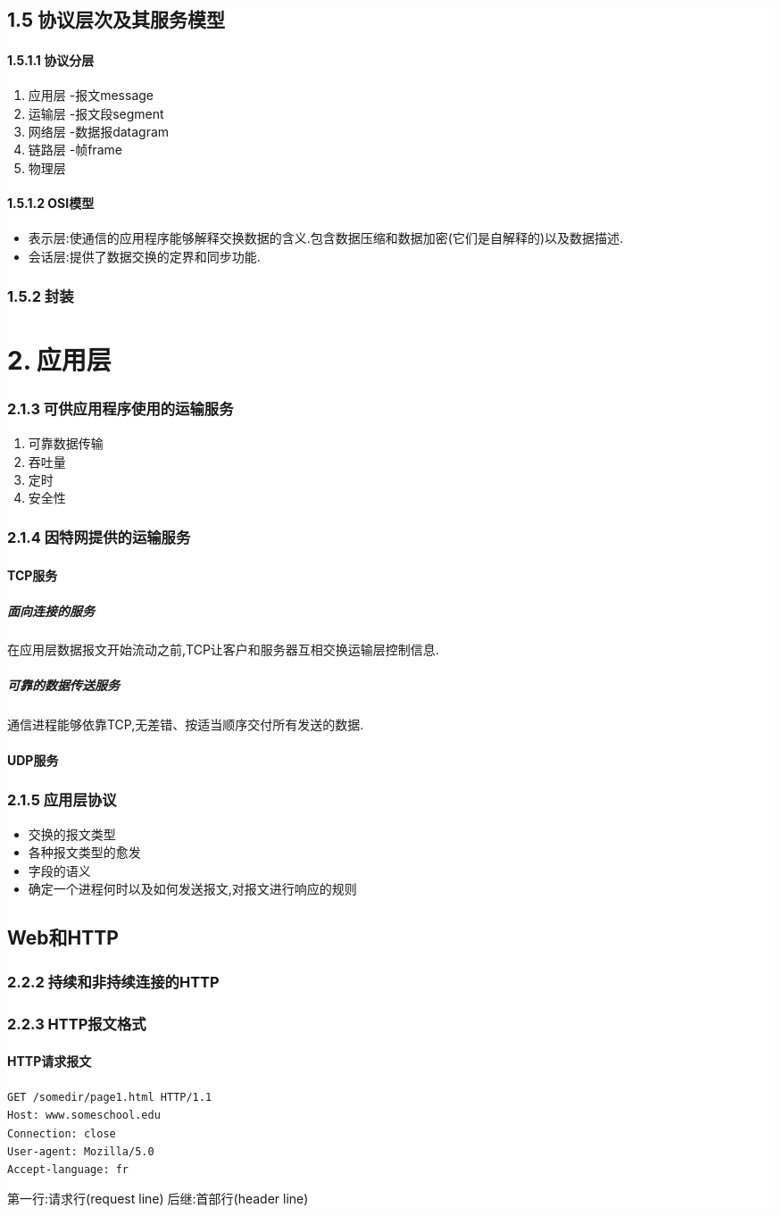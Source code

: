 ## 1.5 协议层次及其服务模型
#### 1.5.1.1 协议分层
1. 应用层 -报文message
2. 运输层 -报文段segment
3. 网络层 -数据报datagram
4. 链路层 -帧frame
5. 物理层 

#### 1.5.1.2 OSI模型
- 表示层:使通信的应用程序能够解释交换数据的含义.包含数据压缩和数据加密(它们是自解释的)以及数据描述.
- 会话层:提供了数据交换的定界和同步功能.

### 1.5.2 封装


# 2. 应用层

### 2.1.3 可供应用程序使用的运输服务
1. 可靠数据传输
2. 吞吐量
3. 定时
4. 安全性

### 2.1.4 因特网提供的运输服务
#### TCP服务
##### 面向连接的服务
在应用层数据报文开始流动之前,TCP让客户和服务器互相交换运输层控制信息. 
##### 可靠的数据传送服务
通信进程能够依靠TCP,无差错、按适当顺序交付所有发送的数据.
#### UDP服务
### 2.1.5 应用层协议
- 交换的报文类型
- 各种报文类型的愈发
- 字段的语义
- 确定一个进程何时以及如何发送报文,对报文进行响应的规则

## Web和HTTP
### 2.2.2 持续和非持续连接的HTTP
### 2.2.3 HTTP报文格式
#### HTTP请求报文
```
GET /somedir/page1.html HTTP/1.1
Host: www.someschool.edu
Connection: close
User-agent: Mozilla/5.0
Accept-language: fr 
```
第一行:请求行(request line)
后继:首部行(header line)
